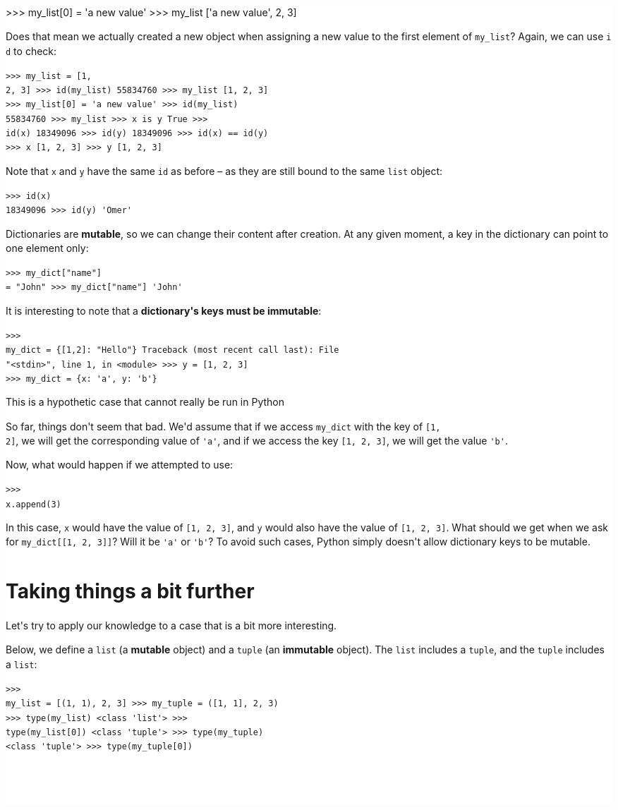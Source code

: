 &gt;&gt;&gt; my_list[0] = 'a new value'
&gt;&gt;&gt; my_list
['a new value', 2, 3]</code></pre><p>Does that mean we actually created a new object when assigning a new value to the first element of <code>my_list</code>? Again, we can use <code>id</code> to check:</p><pre><code class="language-python">&gt;&gt;&gt; my_list = [1, 2, 3]
&gt;&gt;&gt; id(my_list)
55834760
&gt;&gt;&gt; my_list
[1, 2, 3]
&gt;&gt;&gt; my_list[0] = 'a new value'
&gt;&gt;&gt; id(my_list)
55834760
&gt;&gt;&gt; my_list
&gt;&gt;&gt; x is y
True
&gt;&gt;&gt; id(x)
18349096
&gt;&gt;&gt; id(y)
18349096
&gt;&gt;&gt; id(x) == id(y)
&gt;&gt;&gt; x
[1, 2, 3]
&gt;&gt;&gt; y
[1, 2, 3]</code></pre><p>Note that <code>x</code> and <code>y</code> have the same <code>id</code> as before – as they are still bound to the same <code>list</code> object:</p><pre><code class="language-python">&gt;&gt;&gt; id(x)
18349096
&gt;&gt;&gt; id(y)
'Omer'</code></pre><p>Dictionaries are <strong>mutable</strong>, so we can change their content after creation. At any given moment, a key in the dictionary can point to one element only:</p><pre><code class="language-python">&gt;&gt;&gt; my_dict["name"] = "John"
&gt;&gt;&gt; my_dict["name"]
'John'</code></pre><p>It is interesting to note that a <strong>dictionary's keys must be immutable</strong>:</p><pre><code class="language-python">&gt;&gt;&gt; my_dict = {[1,2]: "Hello"}
Traceback (most recent call last):
File "&lt;stdin&gt;", line 1, in &lt;module&gt;
&gt;&gt;&gt; y = [1, 2, 3]
&gt;&gt;&gt; my_dict = {x: 'a', y: 'b'}</code></pre><figcaption>This is a hypothetic case that cannot really be run in Python</figcaption></figure><p>So far, things don't seem that bad. We'd assume that if we access <code>my_dict</code> with the key of <code>[1, 2]</code>, we will get the corresponding value of <code>'a'</code>, and if we access the key <code>[1, 2, 3]</code>, we will get the value <code>'b'</code>. </p><p>Now, what would happen if we attempted to use:</p><pre><code class="language-python">&gt;&gt;&gt; x.append(3)</code></pre><p>In this case, <code>x</code> would have the value of <code>[1, 2, 3]</code>, and <code>y</code> would also have the value of <code>[1, 2, 3]</code>. What should we get when we ask for <code>my_dict[[1, 2, 3]]</code>? Will it be <code>'a'</code> or <code>'b'</code>? To avoid such cases, Python simply doesn't allow dictionary keys to be mutable.</p><h1 id="taking-things-a-bit-further">Taking things a bit further</h1><p>Let's try to apply our knowledge to a case that is a bit more interesting.</p><p>Below, we define a <code>list</code> (a <strong>mutable</strong> object) and a <code>tuple</code> (an <strong>immutable</strong> object). The <code>list</code> includes a <code>tuple</code>, and the <code>tuple</code> includes a <code>list</code>:</p><pre><code class="language-python">&gt;&gt;&gt; my_list = [(1, 1), 2, 3]
&gt;&gt;&gt; my_tuple = ([1, 1], 2, 3)
&gt;&gt;&gt; type(my_list)
&lt;class 'list'&gt;
&gt;&gt;&gt; type(my_list[0])
&lt;class 'tuple'&gt;
&gt;&gt;&gt; type(my_tuple)
&lt;class 'tuple'&gt;
&gt;&gt;&gt; type(my_tuple[0])